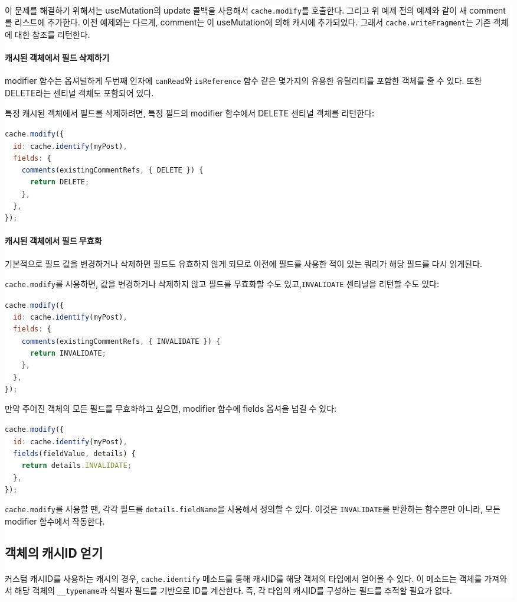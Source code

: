 이 문제를 해결하기 위해서는 useMutation의 update 콜백을 사용해서 `cache.modify`를 호출한다. 그리고 위 예제 전의 예제와 같이 새 comment를 리스트에 추가한다. 이전 예제와는 다르게, comment는 이 useMutation에 의해 캐시에 추가되었다. 그래서 `cache.writeFragment`는 기존 객체에 대한 참조를 리턴한다.

#### 캐시된 객체에서 필드 삭제하기

modifier 함수는 옵셔널하게 두번째 인자에 `canRead`와 `isReference` 함수 같은 몇가지의 유용한 유틸리티를 포함한 객체를 줄 수 있다. 또한 DELETE라는 센티널 객체도 포함되어 있다.

특정 캐시된 객체에서 필드를 삭제하려면, 특정 필드의 modifier 함수에서 DELETE 센티널 객체를 리턴한다:

```javascript
cache.modify({
  id: cache.identify(myPost),
  fields: {
    comments(existingCommentRefs, { DELETE }) {
      return DELETE;
    },
  },
});
```

#### 캐시된 객체에서 필드 무효화

기본적으로 필드 값을 변경하거나 삭제하면 필드도 유효하지 않게 되므로 이전에 필드를 사용한 적이 있는 쿼리가 해당 필드를 다시 읽게된다.

`cache.modify`를 사용하면, 값을 변경하거나 삭제하지 않고 필드를 무효화할 수도 있고,`INVALIDATE` 센티널을 리턴할 수도 있다:

```javascript
cache.modify({
  id: cache.identify(myPost),
  fields: {
    comments(existingCommentRefs, { INVALIDATE }) {
      return INVALIDATE;
    },
  },
});
```

만약 주어진 객체의 모든 필드를 무효화하고 싶으면, modifier 함수에 fields 옵셔을 넘길 수 있다:

```javascript
cache.modify({
  id: cache.identify(myPost),
  fields(fieldValue, details) {
    return details.INVALIDATE;
  },
});
```

`cache.modify`를 사용할 땐, 각각 필드를 `details.fieldName`을 사용해서 정의할 수 있다. 이것은 `INVALIDATE`를 반환하는 함수뿐만 아니라, 모든 modifier 함수에서 작동한다.

## 객체의 캐시ID 얻기

커스텀 캐시ID를 사용하는 캐시의 경우, `cache.identify` 메소드를 통해 캐시ID를 해당 객체의 타입에서 얻어올 수 있다. 이 메소드는 객체를 가져와서 해당 객체의 `__typename`과 식별자 필드를 기반으로 ID를 계산한다.
즉, 각 타입의 캐시ID를 구성하는 필드를 추적할 필요가 없다.
